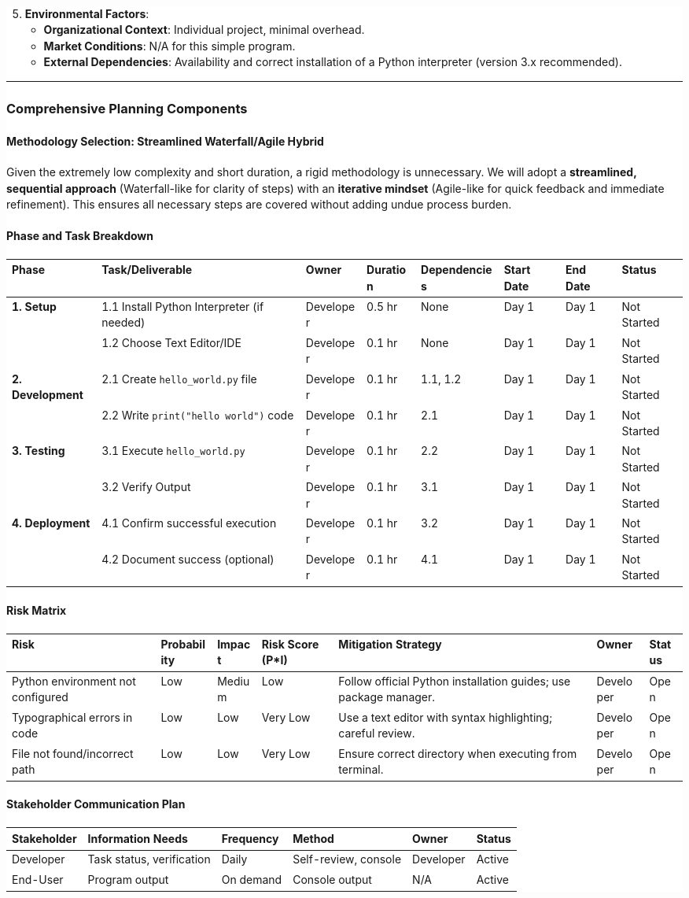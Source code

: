 5.  **Environmental Factors**:
    *   **Organizational Context**: Individual project, minimal overhead.
    *   **Market Conditions**: N/A for this simple program.
    *   **External Dependencies**: Availability and correct installation of a Python interpreter (version 3.x recommended).

---

### Comprehensive Planning Components

#### Methodology Selection: Streamlined Waterfall/Agile Hybrid

Given the extremely low complexity and short duration, a rigid methodology is unnecessary. We will adopt a **streamlined, sequential approach** (Waterfall-like for clarity of steps) with an **iterative mindset** (Agile-like for quick feedback and immediate refinement). This ensures all necessary steps are covered without adding undue process burden.

#### Phase and Task Breakdown

| Phase              | Task/Deliverable                       | Owner    | Duration | Dependencies               | Start Date | End Date   | Status |
| :----------------- | :------------------------------------- | :------- | :------- | :------------------------- | :--------- | :--------- | :----- |
| **1. Setup**       | 1.1 Install Python Interpreter (if needed) | Developer | 0.5 hr   | None                       | Day 1      | Day 1      | Not Started |
|                    | 1.2 Choose Text Editor/IDE             | Developer | 0.1 hr   | None                       | Day 1      | Day 1      | Not Started |
| **2. Development** | 2.1 Create `hello_world.py` file       | Developer | 0.1 hr   | 1.1, 1.2                   | Day 1      | Day 1      | Not Started |
|                    | 2.2 Write `print("hello world")` code  | Developer | 0.1 hr   | 2.1                        | Day 1      | Day 1      | Not Started |
| **3. Testing**     | 3.1 Execute `hello_world.py`           | Developer | 0.1 hr   | 2.2                        | Day 1      | Day 1      | Not Started |
|                    | 3.2 Verify Output                      | Developer | 0.1 hr   | 3.1                        | Day 1      | Day 1      | Not Started |
| **4. Deployment**  | 4.1 Confirm successful execution       | Developer | 0.1 hr   | 3.2                        | Day 1      | Day 1      | Not Started |
|                    | 4.2 Document success (optional)        | Developer | 0.1 hr   | 4.1                        | Day 1      | Day 1      | Not Started |

#### Risk Matrix

| Risk                               | Probability | Impact | Risk Score (P*I) | Mitigation Strategy                                   | Owner     | Status      |
| :--------------------------------- | :---------- | :----- | :--------------- | :---------------------------------------------------- | :-------- | :---------- |
| Python environment not configured  | Low         | Medium | Low              | Follow official Python installation guides; use package manager. | Developer | Open        |
| Typographical errors in code       | Low         | Low    | Very Low         | Use a text editor with syntax highlighting; careful review. | Developer | Open        |
| File not found/incorrect path      | Low         | Low    | Very Low         | Ensure correct directory when executing from terminal. | Developer | Open        |

#### Stakeholder Communication Plan

| Stakeholder | Information Needs         | Frequency | Method              | Owner     | Status |
| :---------- | :------------------------ | :-------- | :------------------ | :-------- | :----- |
| Developer   | Task status, verification | Daily     | Self-review, console | Developer | Active |
| End-User    | Program output            | On demand | Console output      | N/A       | Active |
